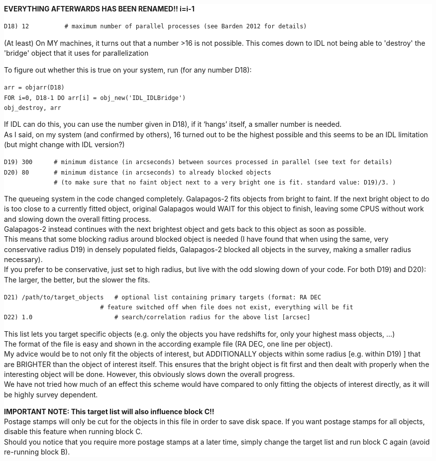 **EVERYTHING AFTERWARDS HAS BEEN RENAMED!! i=i-1**

    D18) 12          # maximum number of parallel processes (see Barden 2012 for details)  
(At least) On MY machines, it turns out that a number >16 is not possible. This comes down to IDL not being able to 'destroy' the 'bridge' object  that it uses for parallelization

To figure out whether this is true on your system, run (for any number D18):  

    arr = objarr(D18)
    FOR i=0, D18-1 DO arr[i] = obj_new('IDL_IDLBridge')
    obj_destroy, arr

If IDL can do this, you can use the number given in D18), if it ‘hangs’ itself, a smaller number is needed.  
As I said, on my system (and confirmed by others), 16 turned out to be the highest possible and this seems to be an IDL limitation (but might change with IDL version?)

    D19) 300      # minimum distance (in arcseconds) between sources processed in parallel (see text for details)  
    D20) 80       # minimum distance (in arcseconds) to already blocked objects  
                  # (to make sure that no faint object next to a very bright one is fit. standard value: D19)/3. )
The queueing system in the code changed completely. Galapagos-2 fits objects from bright to faint. If the next bright object to do is too close to a currently fitted object, original Galapagos would WAIT for this object to finish, leaving some CPUS without work and slowing down the overall fitting process.  
Galapagos-2 instead continues with the next brightest object and gets back to this object as soon as possible.  
This means that some blocking radius around blocked object is needed (I have found that when using the same, very conservative radius D19) in densely populated fields, Galapagos-2 blocked all objects in the survey, making a smaller radius necessary).   
If you prefer to be conservative, just set to high radius, but live with the odd slowing down of your code.
For both D19) and D20): The larger, the better, but the slower the fits.

    D21) /path/to/target_objects   # optional list containing primary targets (format: RA DEC
                               # feature switched off when file does not exist, everything will be fit
    D22) 1.0                       # search/correlation radius for the above list [arcsec]
This list lets you target specific objects (e.g. only the objects you have redshifts for, only your highest mass objects, …)  
The format of the file is easy and shown in the according example file (RA DEC, one line per object).  
My advice would be to not only fit the objects of interest, but ADDITIONALLY objects within some radius [e.g. within D19) ] that are BRIGHTER than the object of interest itself. This ensures that the bright object is fit first and then dealt with properly when the interesting object will be done. However, this obviously slows down the overall progress.  
We have not tried how much of an effect this scheme would have compared to only fitting the objects of interest directly, as it will be highly survey dependent.

**IMPORTANT NOTE: This target list will also influence block C!!**  
Postage stamps will only be cut for the objects in this file in order to save disk space. If you want postage stamps for all objects, disable this feature when running block C.  
Should you notice that you require more postage stamps at a later time, simply change the target list and run block C again (avoid re-running block B).  
